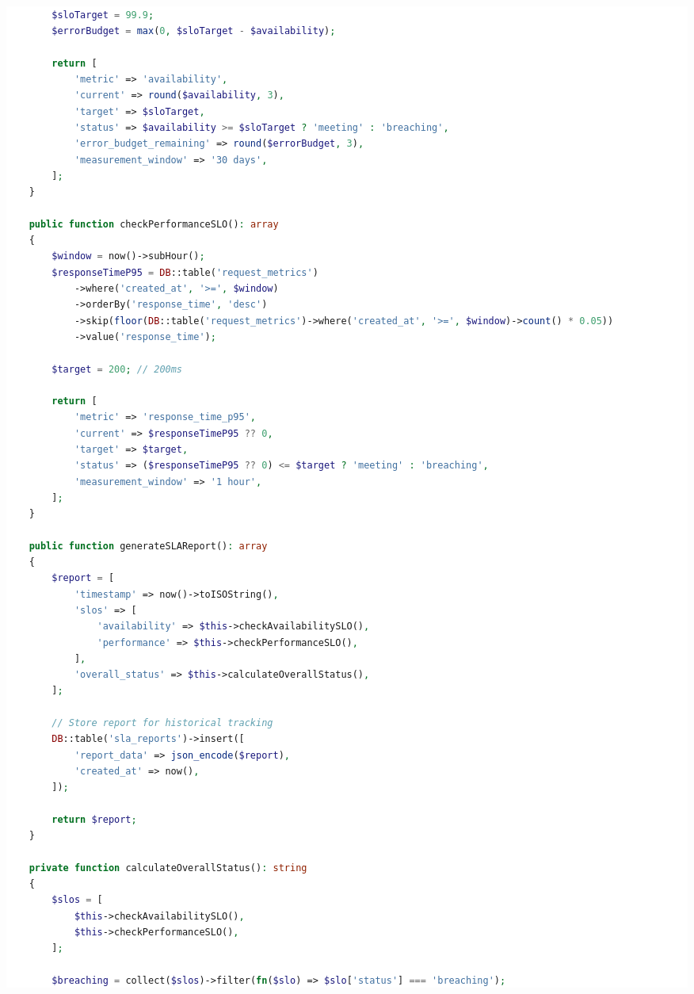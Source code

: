 ```php
        $sloTarget = 99.9;
        $errorBudget = max(0, $sloTarget - $availability);

        return [
            'metric' => 'availability',
            'current' => round($availability, 3),
            'target' => $sloTarget,
            'status' => $availability >= $sloTarget ? 'meeting' : 'breaching',
            'error_budget_remaining' => round($errorBudget, 3),
            'measurement_window' => '30 days',
        ];
    }

    public function checkPerformanceSLO(): array
    {
        $window = now()->subHour();
        $responseTimeP95 = DB::table('request_metrics')
            ->where('created_at', '>=', $window)
            ->orderBy('response_time', 'desc')
            ->skip(floor(DB::table('request_metrics')->where('created_at', '>=', $window)->count() * 0.05))
            ->value('response_time');

        $target = 200; // 200ms

        return [
            'metric' => 'response_time_p95',
            'current' => $responseTimeP95 ?? 0,
            'target' => $target,
            'status' => ($responseTimeP95 ?? 0) <= $target ? 'meeting' : 'breaching',
            'measurement_window' => '1 hour',
        ];
    }

    public function generateSLAReport(): array
    {
        $report = [
            'timestamp' => now()->toISOString(),
            'slos' => [
                'availability' => $this->checkAvailabilitySLO(),
                'performance' => $this->checkPerformanceSLO(),
            ],
            'overall_status' => $this->calculateOverallStatus(),
        ];

        // Store report for historical tracking
        DB::table('sla_reports')->insert([
            'report_data' => json_encode($report),
            'created_at' => now(),
        ]);

        return $report;
    }

    private function calculateOverallStatus(): string
    {
        $slos = [
            $this->checkAvailabilitySLO(),
            $this->checkPerformanceSLO(),
        ];

        $breaching = collect($slos)->filter(fn($slo) => $slo['status'] === 'breaching');

```